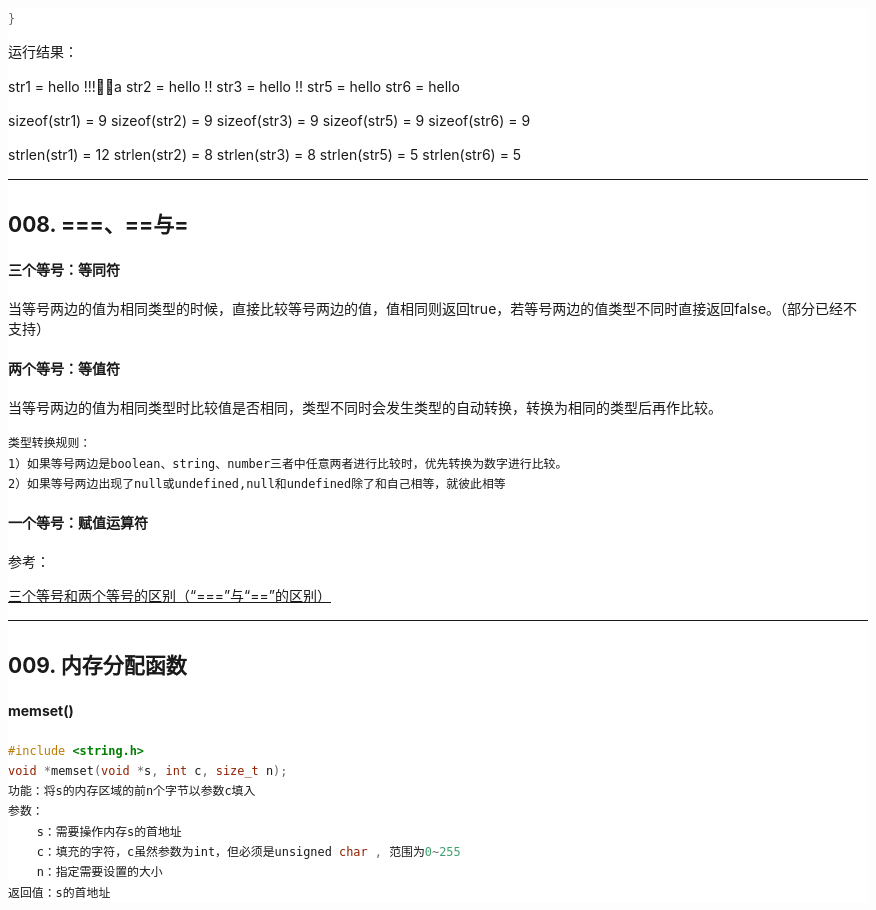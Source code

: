 ```c
} 
```

运行结果：

str1 = hello !!!a
str2 = hello !!
str3 = hello !!
str5 = hello
str6 = hello

sizeof(str1) = 9
sizeof(str2) = 9
sizeof(str3) = 9
sizeof(str5) = 9
sizeof(str6) = 9

strlen(str1) = 12
strlen(str2) = 8
strlen(str3) = 8
strlen(str5) = 5
strlen(str6) = 5



***

## 008. \=\=\=、\=\=与\=

#### 三个等号：等同符

当等号两边的值为相同类型的时候，直接比较等号两边的值，值相同则返回true，若等号两边的值类型不同时直接返回false。（部分已经不支持）

#### 两个等号：等值符

当等号两边的值为相同类型时比较值是否相同，类型不同时会发生类型的自动转换，转换为相同的类型后再作比较。

    类型转换规则：
    1）如果等号两边是boolean、string、number三者中任意两者进行比较时，优先转换为数字进行比较。
    2）如果等号两边出现了null或undefined,null和undefined除了和自己相等，就彼此相等
#### 一个等号：赋值运算符

参考：

[三个等号和两个等号的区别（“==\=”与“\==”的区别）](https://blog.csdn.net/zephyr15/article/details/73864569)

***

## 009. 内存分配函数

#### memset()

```c
#include <string.h>
void *memset(void *s, int c, size_t n);
功能：将s的内存区域的前n个字节以参数c填入
参数：
	s：需要操作内存s的首地址
	c：填充的字符，c虽然参数为int，但必须是unsigned char , 范围为0~255
	n：指定需要设置的大小
返回值：s的首地址
```
